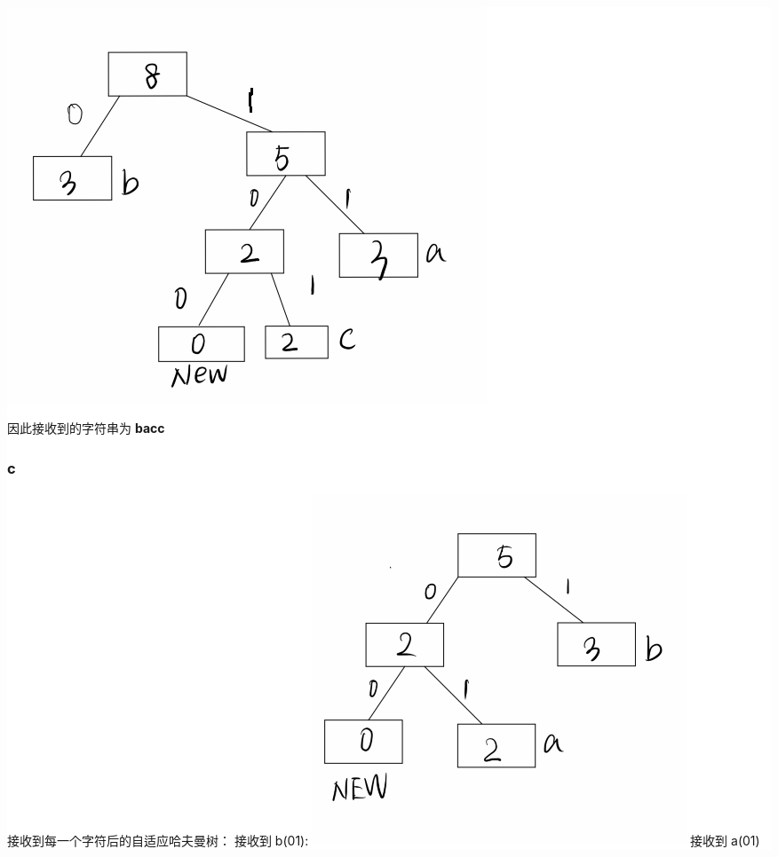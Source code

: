 ![enter image description here](./Assets/7.png)

因此接收到的字符串为 **bacc**

### c
接收到每一个字符后的自适应哈夫曼树：
接收到 b(01):
![enter image description here](./Assets/2.png)
接收到 a(01)